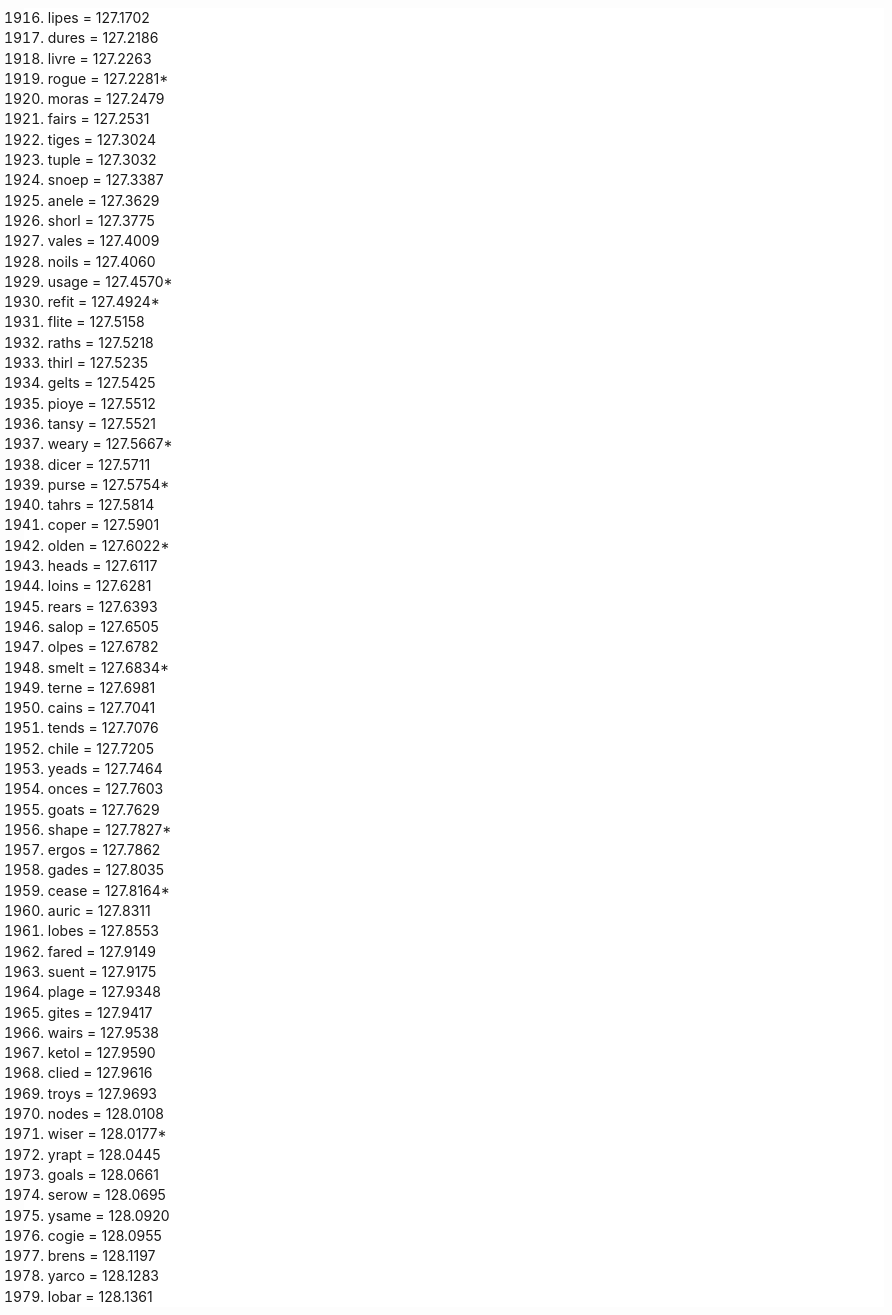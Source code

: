 1916. lipes = 127.1702
1917. dures = 127.2186
1918. livre = 127.2263
1919. rogue = 127.2281*
1920. moras = 127.2479
1921. fairs = 127.2531
1922. tiges = 127.3024
1923. tuple = 127.3032
1924. snoep = 127.3387
1925. anele = 127.3629
1926. shorl = 127.3775
1927. vales = 127.4009
1928. noils = 127.4060
1929. usage = 127.4570*
1930. refit = 127.4924*
1931. flite = 127.5158
1932. raths = 127.5218
1933. thirl = 127.5235
1934. gelts = 127.5425
1935. pioye = 127.5512
1936. tansy = 127.5521
1937. weary = 127.5667*
1938. dicer = 127.5711
1939. purse = 127.5754*
1940. tahrs = 127.5814
1941. coper = 127.5901
1942. olden = 127.6022*
1943. heads = 127.6117
1944. loins = 127.6281
1945. rears = 127.6393
1946. salop = 127.6505
1947. olpes = 127.6782
1948. smelt = 127.6834*
1949. terne = 127.6981
1950. cains = 127.7041
1951. tends = 127.7076
1952. chile = 127.7205
1953. yeads = 127.7464
1954. onces = 127.7603
1955. goats = 127.7629
1956. shape = 127.7827*
1957. ergos = 127.7862
1958. gades = 127.8035
1959. cease = 127.8164*
1960. auric = 127.8311
1961. lobes = 127.8553
1962. fared = 127.9149
1963. suent = 127.9175
1964. plage = 127.9348
1965. gites = 127.9417
1966. wairs = 127.9538
1967. ketol = 127.9590
1968. clied = 127.9616
1969. troys = 127.9693
1970. nodes = 128.0108
1971. wiser = 128.0177*
1972. yrapt = 128.0445
1973. goals = 128.0661
1974. serow = 128.0695
1975. ysame = 128.0920
1976. cogie = 128.0955
1977. brens = 128.1197
1978. yarco = 128.1283
1979. lobar = 128.1361